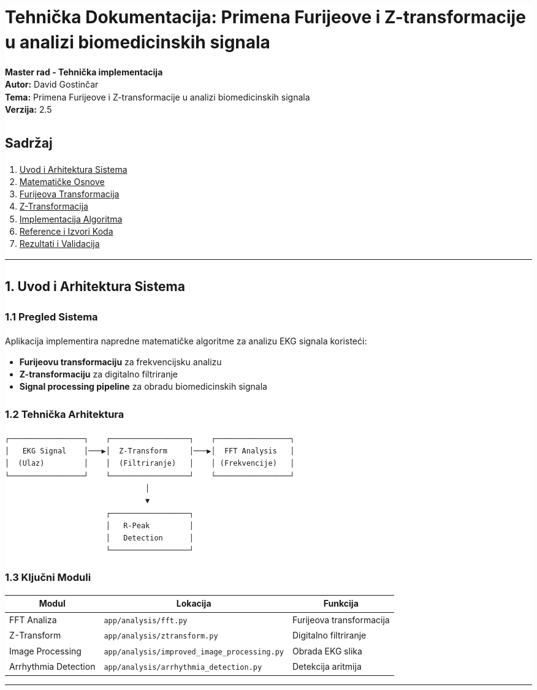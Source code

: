 # Tehnička Dokumentacija: Primena Furijeove i Z-transformacije u analizi biomedicinskih signala

**Master rad - Tehnička implementacija**  
**Autor:** David Gostinčar  
**Tema:** Primena Furijeove i Z-transformacije u analizi biomedicinskih signala  
**Verzija:** 2.5  

## Sadržaj

1. [Uvod i Arhitektura Sistema](#1-uvod-i-arhitektura-sistema)
2. [Matematičke Osnove](#2-matematičke-osnove)
3. [Furijeova Transformacija](#3-furijeova-transformacija)
4. [Z-Transformacija](#4-z-transformacija)
5. [Implementacija Algoritma](#5-implementacija-algoritma)
6. [Reference i Izvori Koda](#6-reference-i-izvori-koda)
7. [Rezultati i Validacija](#7-rezultati-i-validacija)

---

## 1. Uvod i Arhitektura Sistema

### 1.1 Pregled Sistema

Aplikacija implementira napredne matematičke algoritme za analizu EKG signala koristeći:
- **Furijeovu transformaciju** za frekvencijsku analizu
- **Z-transformaciju** za digitalno filtriranje
- **Signal processing pipeline** za obradu biomedicinskih signala

### 1.2 Tehnička Arhitektura

```
┌─────────────────┐    ┌──────────────────┐    ┌─────────────────┐
│   EKG Signal    │───▶│  Z-Transform     │───▶│  FFT Analysis   │
│  (Ulaz)         │    │  (Filtriranje)   │    │ (Frekvencije)   │
└─────────────────┘    └──────────────────┘    └─────────────────┘
                                │
                                ▼
                       ┌──────────────────┐
                       │   R-Peak         │
                       │   Detection      │
                       └──────────────────┘
```

### 1.3 Ključni Moduli

| Modul | Lokacija | Funkcija |
|-------|----------|----------|
| FFT Analiza | `app/analysis/fft.py` | Furijeova transformacija |
| Z-Transform | `app/analysis/ztransform.py` | Digitalno filtriranje |
| Image Processing | `app/analysis/improved_image_processing.py` | Obrada EKG slika |
| Arrhythmia Detection | `app/analysis/arrhythmia_detection.py` | Detekcija aritmija |

---